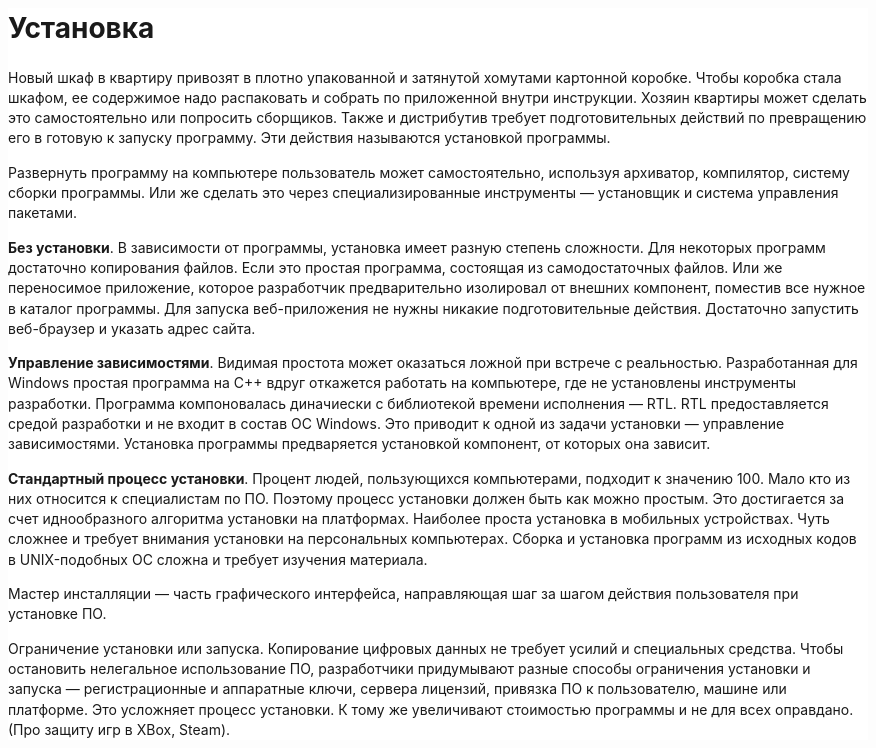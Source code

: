 # Установка

Новый шкаф в квартиру привозят в плотно упакованной и затянутой хомутами картонной коробке.
Чтобы коробка стала шкафом, ее содержимое надо распаковать и собрать по приложенной внутри инструкции.
Хозяин квартиры может сделать это самостоятельно или попросить сборщиков.
Также и дистрибутив требует подготовительных действий по превращению его в готовую к запуску программу.
Эти действия называются установкой программы.

Развернуть программу на компьютере пользователь может самостоятельно, используя архиватор, компилятор, систему сборки программы.
Или же сделать это через специализированные инструменты — установщик и система управления пакетами.

**Без установки**.
В зависимости от программы, установка имеет разную степень сложности.
Для некоторых программ достаточно копирования файлов.
Если это простая программа, состоящая из самодостаточных файлов.
Или же переносимое приложение, которое разработчик предварительно изолировал от внешних компонент, поместив все нужное в каталог программы.
Для запуска веб-приложения не нужны никакие подготовительные действия.
Достаточно запустить веб-браузер и указать адрес сайта.

**Управление зависимостями**.
Видимая простота может оказаться ложной при встрече с реальностью.
Разработанная для Windows простая программа на C++ вдруг откажется работать на компьютере, где не установлены инструменты разработки.
Программа компоновалась диначиески с библиотекой времени исполнения — RTL.
RTL предоставляется средой разработки и не входит в состав ОС Windows.
Это приводит к одной из задачи установки — управление зависимостями.
Установка программы предваряется установкой компонент, от которых она зависит.

**Стандартный процесс установки**.
Процент людей, пользующихся компьютерами, подходит к значению 100.
Мало кто из них относится к специалистам по ПО.
Поэтому процесс установки должен быть как можно простым.
Это достигается за счет иднообразного алгоритма установки на платформах.
Наиболее проста установка в мобильных устройствах.
Чуть сложнее и требует внимания установки на персональных компьютерах.
Сборка и установка программ из исходных кодов в UNIX-подобных ОС сложна и требует изучения материала.

Мастер инсталляции — часть графического интерфейса, направляющая шаг за шагом действия пользователя при установке ПО.

Ограничение установки или запуска.
Копирование цифровых данных не требует усилий и специальных средства.
Чтобы остановить нелегальное использование ПО, разработчики придумывают разные способы ограничения установки и запуска — регистрационные и аппаратные ключи, сервера лицензий, привязка ПО к пользователю, машине или платформе.
Это усложняет процесс установки.
К тому же увеличивают стоимостью программы и не для всех оправдано.
(Про защиту игр в XBox, Steam).
